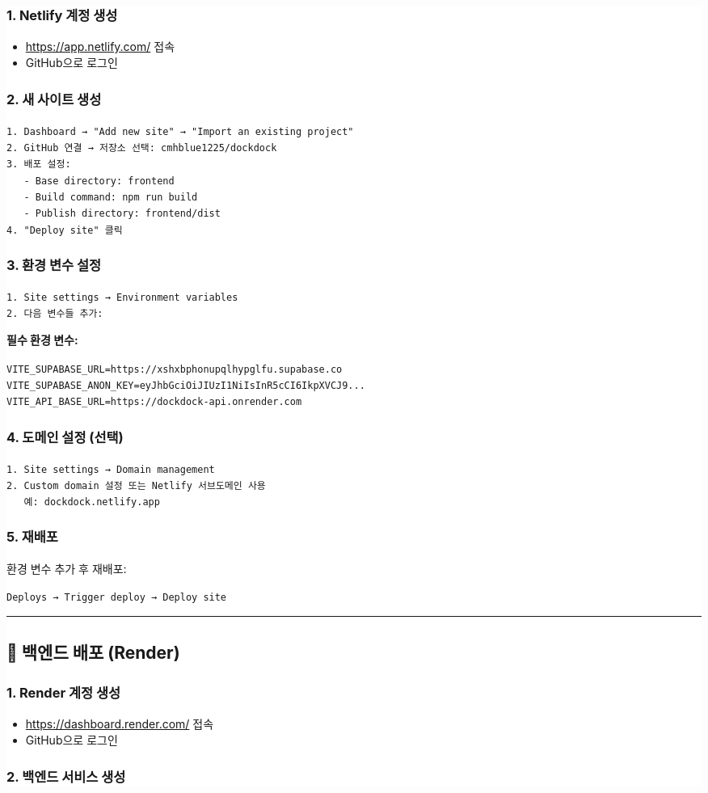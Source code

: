 ### 1. Netlify 계정 생성
- https://app.netlify.com/ 접속
- GitHub으로 로그인

### 2. 새 사이트 생성
```
1. Dashboard → "Add new site" → "Import an existing project"
2. GitHub 연결 → 저장소 선택: cmhblue1225/dockdock
3. 배포 설정:
   - Base directory: frontend
   - Build command: npm run build
   - Publish directory: frontend/dist
4. "Deploy site" 클릭
```

### 3. 환경 변수 설정
```
1. Site settings → Environment variables
2. 다음 변수들 추가:
```

**필수 환경 변수:**
```
VITE_SUPABASE_URL=https://xshxbphonupqlhypglfu.supabase.co
VITE_SUPABASE_ANON_KEY=eyJhbGciOiJIUzI1NiIsInR5cCI6IkpXVCJ9...
VITE_API_BASE_URL=https://dockdock-api.onrender.com
```

### 4. 도메인 설정 (선택)
```
1. Site settings → Domain management
2. Custom domain 설정 또는 Netlify 서브도메인 사용
   예: dockdock.netlify.app
```

### 5. 재배포
환경 변수 추가 후 재배포:
```
Deploys → Trigger deploy → Deploy site
```

---

## 🔌 백엔드 배포 (Render)

### 1. Render 계정 생성
- https://dashboard.render.com/ 접속
- GitHub으로 로그인

### 2. 백엔드 서비스 생성
